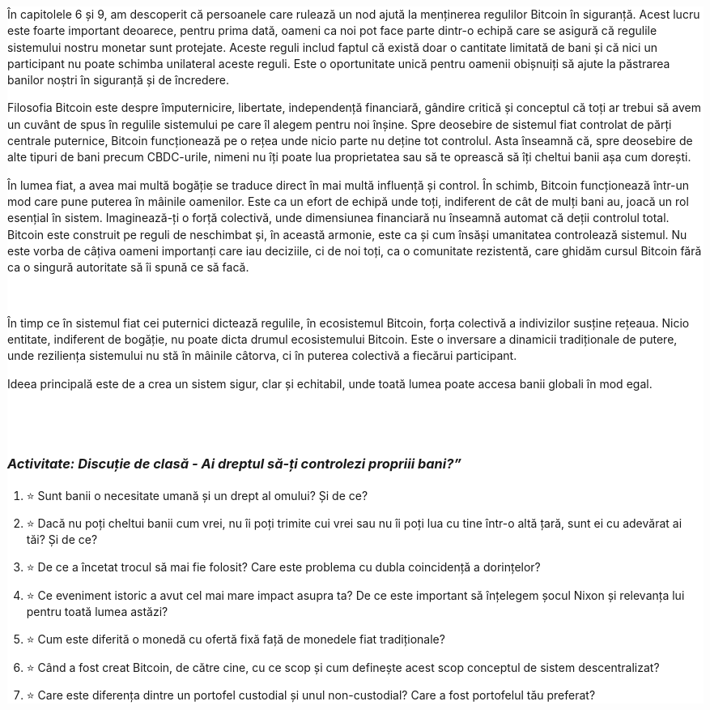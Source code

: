 În capitolele 6 și 9, am descoperit că persoanele care rulează un nod ajută la menținerea regulilor Bitcoin în siguranță. Acest lucru este foarte important deoarece, pentru prima dată, oameni ca noi pot face parte dintr-o echipă care se asigură că regulile sistemului nostru monetar sunt protejate. Aceste reguli includ faptul că există doar o cantitate limitată de bani și că nici un participant nu poate schimba unilateral aceste reguli. Este o oportunitate unică pentru oamenii obișnuiți să ajute la păstrarea banilor noștri în siguranță și de încredere.

Filosofia Bitcoin este despre împuternicire, libertate, independență financiară, gândire critică și conceptul că toți ar trebui să avem un cuvânt de spus în regulile sistemului pe care îl alegem pentru noi înșine. Spre deosebire de sistemul fiat controlat de părți centrale puternice, Bitcoin funcționează pe o rețea unde nicio parte nu deține tot controlul. Asta înseamnă că, spre deosebire de alte tipuri de bani precum CBDC-urile, nimeni nu îți poate lua proprietatea sau să te oprească să îți cheltui banii așa cum dorești.

În lumea fiat, a avea mai multă bogăție se traduce direct în mai multă influență și control. În schimb, Bitcoin funcționează într-un mod care pune puterea în mâinile oamenilor. Este ca un efort de echipă unde toți, indiferent de cât de mulți bani au, joacă un rol esențial în sistem. Imaginează-ți o forță colectivă, unde dimensiunea financiară nu înseamnă automat că deții controlul total. Bitcoin este construit pe reguli de neschimbat și, în această armonie, este ca și cum însăși umanitatea controlează sistemul. Nu este vorba de câțiva oameni importanți care iau deciziile, ci de noi toți, ca o comunitate rezistentă, care ghidăm cursul Bitcoin fără ca o singură autoritate să îi spună ce să facă.

<br/>

În timp ce în sistemul fiat cei puternici dictează regulile, în ecosistemul Bitcoin, forța colectivă a indivizilor susține rețeaua. Nicio entitate, indiferent de bogăție, nu poate dicta drumul ecosistemului Bitcoin. Este o inversare a dinamicii tradiționale de putere, unde reziliența sistemului nu stă în mâinile câtorva, ci în puterea colectivă a fiecărui participant.

Ideea principală este de a crea un sistem sigur, clar și echitabil, unde toată lumea poate accesa banii globali în mod egal.

<br/>
<br/>

### _Activitate: Discuție de clasă - Ai dreptul să-ți controlezi propriii bani?”_

1. ⭐ Sunt banii o necesitate umană și un drept al omului? Și de ce?

2. ⭐ Dacă nu poți cheltui banii cum vrei, nu îi poți trimite cui vrei sau nu îi poți lua cu tine într-o altă țară, sunt ei cu adevărat ai tăi? Și de ce?

3. ⭐ De ce a încetat trocul să mai fie folosit? Care este problema cu dubla coincidență a dorințelor?

4. ⭐ Ce eveniment istoric a avut cel mai mare impact asupra ta? De ce este important să înțelegem șocul Nixon și relevanța lui pentru toată lumea astăzi?

5. ⭐ Cum este diferită o monedă cu ofertă fixă față de monedele fiat tradiționale?

6. ⭐ Când a fost creat Bitcoin, de către cine, cu ce scop și cum definește acest scop conceptul de sistem descentralizat?

7. ⭐ Care este diferența dintre un portofel custodial și unul non-custodial? Care a fost portofelul tău preferat?
